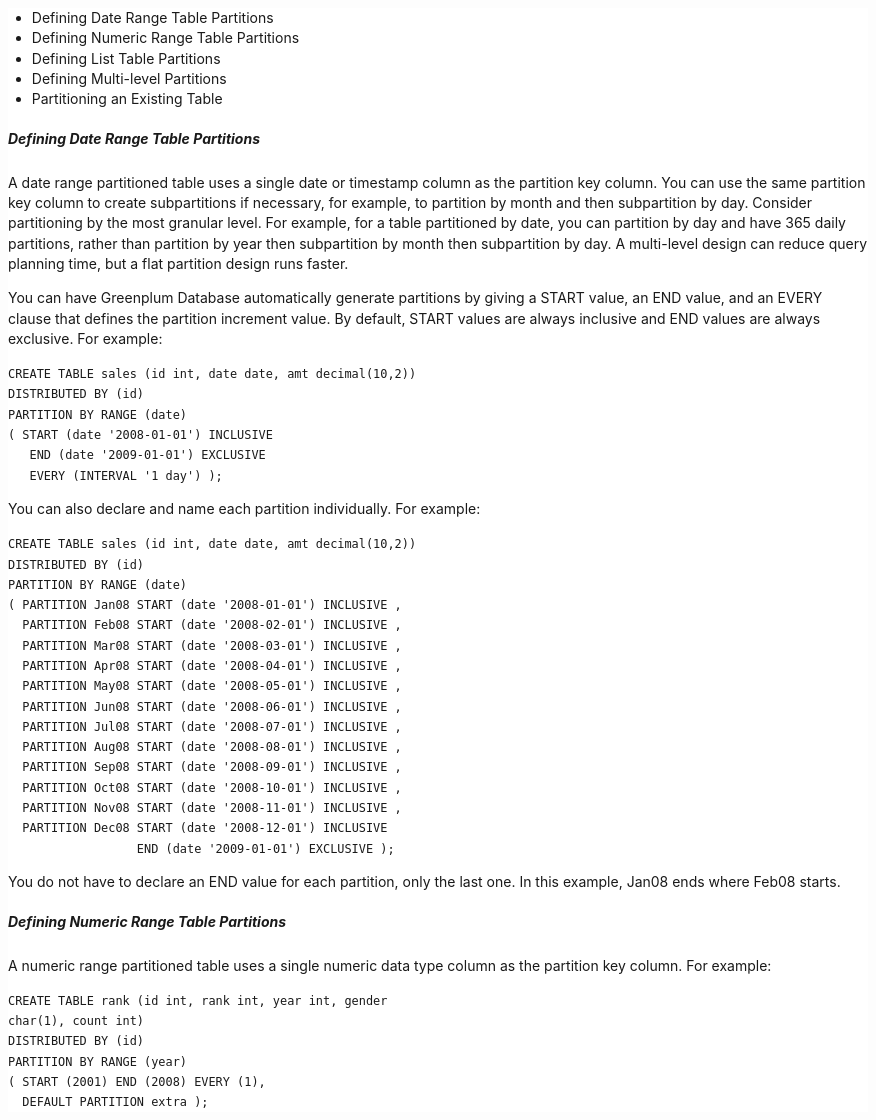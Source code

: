 * Defining Date Range Table Partitions
* Defining Numeric Range Table Partitions
* Defining List Table Partitions
* Defining Multi-level Partitions
* Partitioning an Existing Table

##### Defining Date Range Table Partitions
A date range partitioned table uses a single date or timestamp column as the partition key column. You can use the same partition key column to create subpartitions if necessary, for example, to partition by month and then subpartition by day. Consider partitioning by the most granular level. For example, for a table partitioned by date, you can partition by day and have 365 daily partitions, rather than partition by year then subpartition by month then subpartition by day. A multi-level design can reduce query planning time, but a flat partition design runs faster.

You can have Greenplum Database automatically generate partitions by giving a START value, an END value, and an EVERY clause that defines the partition increment value. By default, START values are always inclusive and END values are always exclusive. For example:

	CREATE TABLE sales (id int, date date, amt decimal(10,2))
	DISTRIBUTED BY (id)
	PARTITION BY RANGE (date)
	( START (date '2008-01-01') INCLUSIVE
	   END (date '2009-01-01') EXCLUSIVE
	   EVERY (INTERVAL '1 day') );

You can also declare and name each partition individually. For example:

	CREATE TABLE sales (id int, date date, amt decimal(10,2))
	DISTRIBUTED BY (id)
	PARTITION BY RANGE (date)
	( PARTITION Jan08 START (date '2008-01-01') INCLUSIVE , 
	  PARTITION Feb08 START (date '2008-02-01') INCLUSIVE ,
	  PARTITION Mar08 START (date '2008-03-01') INCLUSIVE ,
	  PARTITION Apr08 START (date '2008-04-01') INCLUSIVE ,
	  PARTITION May08 START (date '2008-05-01') INCLUSIVE ,
	  PARTITION Jun08 START (date '2008-06-01') INCLUSIVE ,
	  PARTITION Jul08 START (date '2008-07-01') INCLUSIVE ,
	  PARTITION Aug08 START (date '2008-08-01') INCLUSIVE ,
	  PARTITION Sep08 START (date '2008-09-01') INCLUSIVE ,
	  PARTITION Oct08 START (date '2008-10-01') INCLUSIVE ,
	  PARTITION Nov08 START (date '2008-11-01') INCLUSIVE ,
	  PARTITION Dec08 START (date '2008-12-01') INCLUSIVE 
	                  END (date '2009-01-01') EXCLUSIVE );

You do not have to declare an END value for each partition, only the last one. In this example, Jan08 ends where Feb08 starts.

##### Defining Numeric Range Table Partitions
A numeric range partitioned table uses a single numeric data type column as the partition key column. For example:

	CREATE TABLE rank (id int, rank int, year int, gender 
	char(1), count int)
	DISTRIBUTED BY (id)
	PARTITION BY RANGE (year)
	( START (2001) END (2008) EVERY (1), 
	  DEFAULT PARTITION extra ); 
